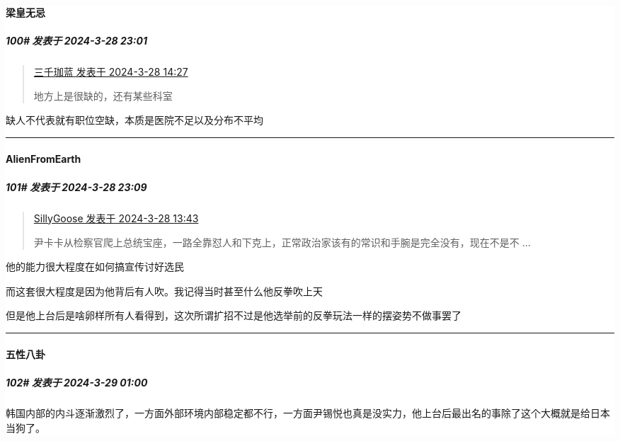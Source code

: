 ####  梁皇无忌  
##### 100#       发表于 2024-3-28 23:01

<blockquote><a href="httphttps://bbs.saraba1st.com/2b/forum.php?mod=redirect&amp;goto=findpost&amp;pid=64405269&amp;ptid=2177400" target="_blank">三千珈蓝 发表于 2024-3-28 14:27</a>

地方上是很缺的，还有某些科室</blockquote>
缺人不代表就有职位空缺，本质是医院不足以及分布不平均


*****

####  AlienFromEarth  
##### 101#       发表于 2024-3-28 23:09

<blockquote><a href="httphttps://bbs.saraba1st.com/2b/forum.php?mod=redirect&amp;goto=findpost&amp;pid=64404797&amp;ptid=2177400" target="_blank">SillyGoose 发表于 2024-3-28 13:43</a>

尹卡卡从检察官爬上总统宝座，一路全靠怼人和下克上，正常政治家该有的常识和手腕是完全没有，现在不是不 ...</blockquote>
他的能力很大程度在如何搞宣传讨好选民

而这套很大程度是因为他背后有人吹。我记得当时甚至什么他反拳吹上天

但是他上台后是啥卵样所有人看得到，这次所谓扩招不过是他选举前的反拳玩法一样的摆姿势不做事罢了


*****

####  五性八卦  
##### 102#       发表于 2024-3-29 01:00

韩国内部的内斗逐渐激烈了，一方面外部环境内部稳定都不行，一方面尹锡悦也真是没实力，他上台后最出名的事除了这个大概就是给日本当狗了。

